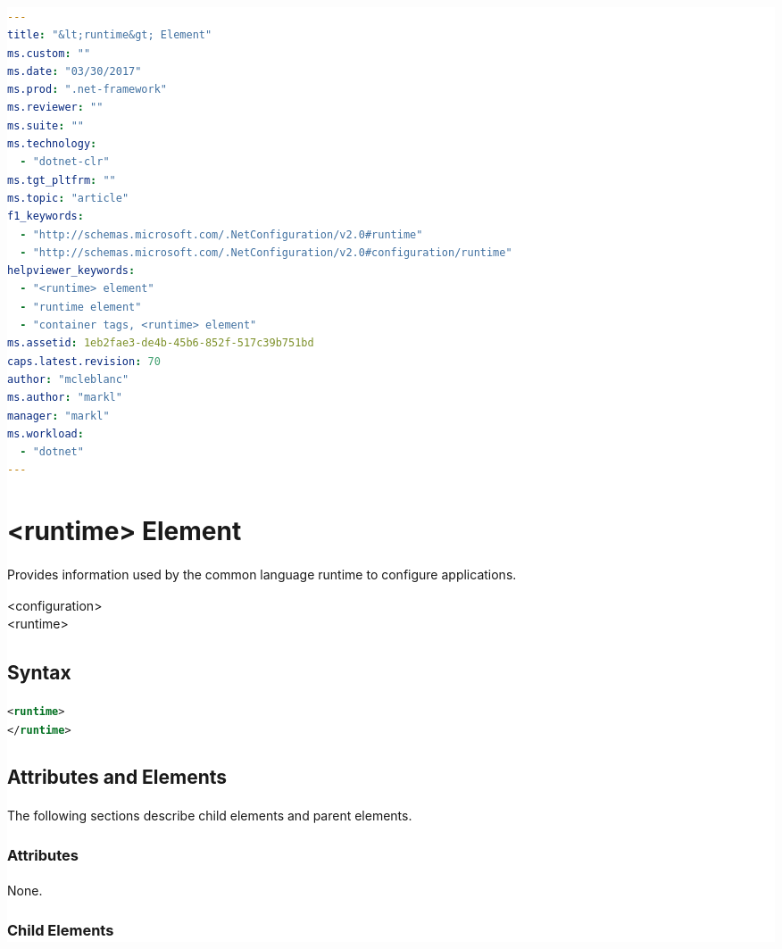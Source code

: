 ```yaml
---
title: "&lt;runtime&gt; Element"
ms.custom: ""
ms.date: "03/30/2017"
ms.prod: ".net-framework"
ms.reviewer: ""
ms.suite: ""
ms.technology: 
  - "dotnet-clr"
ms.tgt_pltfrm: ""
ms.topic: "article"
f1_keywords: 
  - "http://schemas.microsoft.com/.NetConfiguration/v2.0#runtime"
  - "http://schemas.microsoft.com/.NetConfiguration/v2.0#configuration/runtime"
helpviewer_keywords: 
  - "<runtime> element"
  - "runtime element"
  - "container tags, <runtime> element"
ms.assetid: 1eb2fae3-de4b-45b6-852f-517c39b751bd
caps.latest.revision: 70
author: "mcleblanc"
ms.author: "markl"
manager: "markl"
ms.workload: 
  - "dotnet"
---
```

# &lt;runtime&gt; Element
Provides information used by the common language runtime to configure applications.  

 \<configuration>  
\<runtime>  

## Syntax  

```xml  
<runtime>  
</runtime>  
```  

## Attributes and Elements  
 The following sections describe child elements and parent elements.  

### Attributes  
 None.  

### Child Elements  
